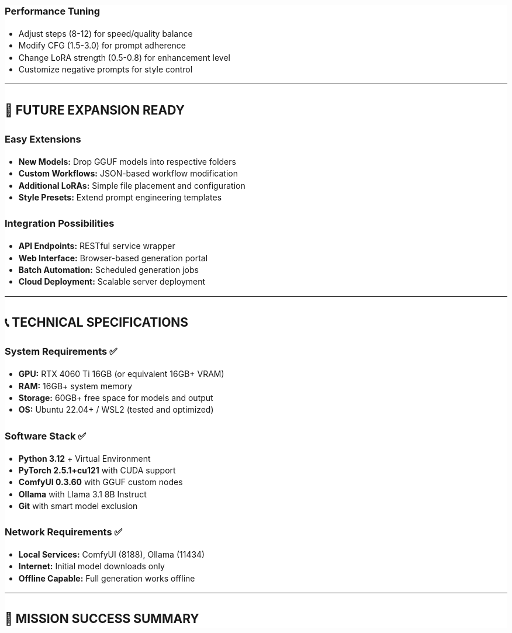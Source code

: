 ### Performance Tuning
- Adjust steps (8-12) for speed/quality balance
- Modify CFG (1.5-3.0) for prompt adherence
- Change LoRA strength (0.5-0.8) for enhancement level
- Customize negative prompts for style control

---

## 🎯 **FUTURE EXPANSION READY**

### Easy Extensions
- **New Models:** Drop GGUF models into respective folders
- **Custom Workflows:** JSON-based workflow modification
- **Additional LoRAs:** Simple file placement and configuration
- **Style Presets:** Extend prompt engineering templates

### Integration Possibilities  
- **API Endpoints:** RESTful service wrapper
- **Web Interface:** Browser-based generation portal
- **Batch Automation:** Scheduled generation jobs
- **Cloud Deployment:** Scalable server deployment

---

## 📞 **TECHNICAL SPECIFICATIONS**

### System Requirements ✅
- **GPU:** RTX 4060 Ti 16GB (or equivalent 16GB+ VRAM)
- **RAM:** 16GB+ system memory
- **Storage:** 60GB+ free space for models and output
- **OS:** Ubuntu 22.04+ / WSL2 (tested and optimized)

### Software Stack ✅
- **Python 3.12** + Virtual Environment
- **PyTorch 2.5.1+cu121** with CUDA support
- **ComfyUI 0.3.60** with GGUF custom nodes
- **Ollama** with Llama 3.1 8B Instruct
- **Git** with smart model exclusion

### Network Requirements ✅
- **Local Services:** ComfyUI (8188), Ollama (11434)
- **Internet:** Initial model downloads only
- **Offline Capable:** Full generation works offline

---

## 🏁 **MISSION SUCCESS SUMMARY**
